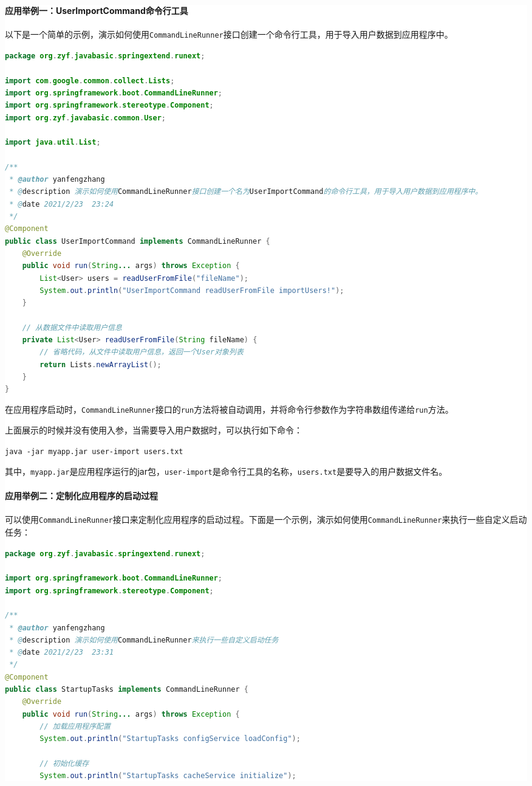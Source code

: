 #### 应用举例一：UserImportCommand命令行工具
以下是一个简单的示例，演示如何使用`CommandLineRunner`接口创建一个命令行工具，用于导入用户数据到应用程序中。

```java
package org.zyf.javabasic.springextend.runext;
 
import com.google.common.collect.Lists;
import org.springframework.boot.CommandLineRunner;
import org.springframework.stereotype.Component;
import org.zyf.javabasic.common.User;
 
import java.util.List;
 
/**
 * @author yanfengzhang
 * @description 演示如何使用CommandLineRunner接口创建一个名为UserImportCommand的命令行工具，用于导入用户数据到应用程序中。
 * @date 2021/2/23  23:24
 */
@Component
public class UserImportCommand implements CommandLineRunner {
    @Override
    public void run(String... args) throws Exception {
        List<User> users = readUserFromFile("fileName");
        System.out.println("UserImportCommand readUserFromFile importUsers!");
    }
 
    // 从数据文件中读取用户信息
    private List<User> readUserFromFile(String fileName) {
        // 省略代码，从文件中读取用户信息，返回一个User对象列表
        return Lists.newArrayList();
    }
}
```

在应用程序启动时，`CommandLineRunner`接口的`run`方法将被自动调用，并将命令行参数作为字符串数组传递给`run`方法。


上面展示的时候并没有使用入参，当需要导入用户数据时，可以执行如下命令：
```shell
java -jar myapp.jar user-import users.txt
```

其中，`myapp.jar`是应用程序运行的jar包，`user-import`是命令行工具的名称，`users.txt`是要导入的用户数据文件名。

#### 应用举例二：定制化应用程序的启动过程
可以使用`CommandLineRunner`接口来定制化应用程序的启动过程。下面是一个示例，演示如何使用`CommandLineRunner`来执行一些自定义启动任务：

```java
package org.zyf.javabasic.springextend.runext;
 
import org.springframework.boot.CommandLineRunner;
import org.springframework.stereotype.Component;
 
/**
 * @author yanfengzhang
 * @description 演示如何使用CommandLineRunner来执行一些自定义启动任务
 * @date 2021/2/23  23:31
 */
@Component
public class StartupTasks implements CommandLineRunner {
    @Override
    public void run(String... args) throws Exception {
        // 加载应用程序配置
        System.out.println("StartupTasks configService loadConfig");
 
        // 初始化缓存
        System.out.println("StartupTasks cacheService initialize");
```